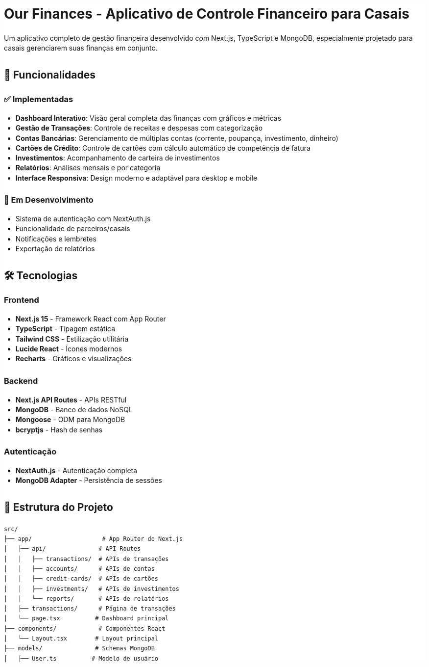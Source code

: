 # Our Finances - Aplicativo de Controle Financeiro para Casais

Um aplicativo completo de gestão financeira desenvolvido com Next.js, TypeScript e MongoDB, especialmente projetado para casais gerenciarem suas finanças em conjunto.

## 🚀 Funcionalidades

### ✅ Implementadas
- **Dashboard Interativo**: Visão geral completa das finanças com gráficos e métricas
- **Gestão de Transações**: Controle de receitas e despesas com categorização
- **Contas Bancárias**: Gerenciamento de múltiplas contas (corrente, poupança, investimento, dinheiro)
- **Cartões de Crédito**: Controle de cartões com cálculo automático de competência de fatura
- **Investimentos**: Acompanhamento de carteira de investimentos
- **Relatórios**: Análises mensais e por categoria
- **Interface Responsiva**: Design moderno e adaptável para desktop e mobile

### 🔄 Em Desenvolvimento
- Sistema de autenticação com NextAuth.js
- Funcionalidade de parceiros/casais
- Notificações e lembretes
- Exportação de relatórios

## 🛠 Tecnologias

### Frontend
- **Next.js 15** - Framework React com App Router
- **TypeScript** - Tipagem estática
- **Tailwind CSS** - Estilização utilitária
- **Lucide React** - Ícones modernos
- **Recharts** - Gráficos e visualizações

### Backend
- **Next.js API Routes** - APIs RESTful
- **MongoDB** - Banco de dados NoSQL
- **Mongoose** - ODM para MongoDB
- **bcryptjs** - Hash de senhas

### Autenticação
- **NextAuth.js** - Autenticação completa
- **MongoDB Adapter** - Persistência de sessões

## 📁 Estrutura do Projeto

```
src/
├── app/                    # App Router do Next.js
│   ├── api/               # API Routes
│   │   ├── transactions/  # APIs de transações
│   │   ├── accounts/      # APIs de contas
│   │   ├── credit-cards/  # APIs de cartões
│   │   ├── investments/   # APIs de investimentos
│   │   └── reports/       # APIs de relatórios
│   ├── transactions/      # Página de transações
│   └── page.tsx          # Dashboard principal
├── components/            # Componentes React
│   └── Layout.tsx        # Layout principal
├── models/               # Schemas MongoDB
│   ├── User.ts          # Modelo de usuário
```